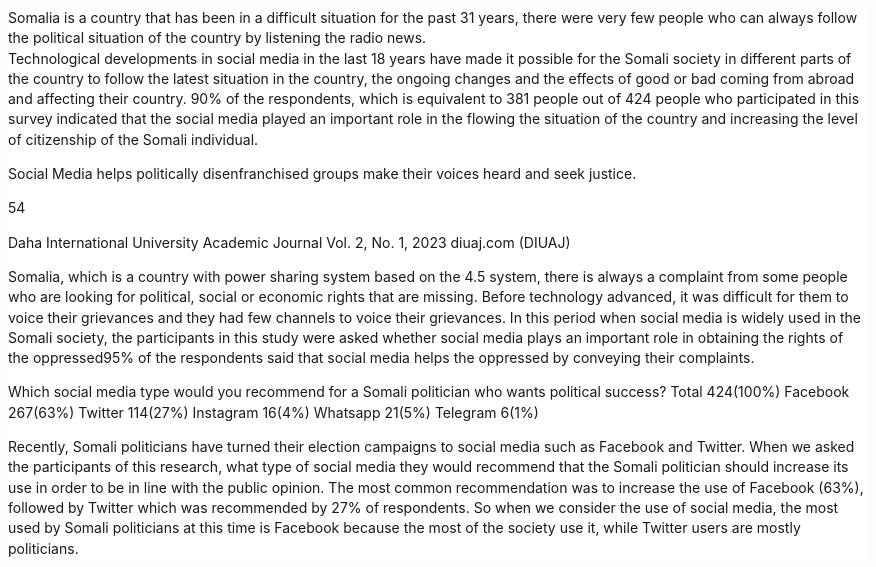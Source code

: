  
Somalia is a country that has been in a difficult situation for the past 31 years, there were very few 
people  who  can  always  follow  the  political  situation  of  the  country  by  listening  the  radio  news.  
Technological developments in social media in the last 18 years have made it possible for the Somali 
society  in  different  parts  of  the  country  to  follow  the  latest  situation  in  the  country,  the  ongoing 
changes and the effects of good or bad coming from abroad and affecting their country. 90% of the 
respondents, which is equivalent to 381 people out of 424 people who participated in this survey 
indicated that the social media played an important role in the flowing the situation of the country and 
increasing the level of citizenship of the Somali individual. 
 
Social Media helps politically disenfranchised groups make their voices heard and seek justice. 
 
  54 

Daha International University Academic Journal  Vol. 2, No. 1, 2023  diuaj.com 
(DIUAJ) 
 
 
Somalia, which is a country with power sharing system based on the 4.5 system, there is always a 
complaint from some people who are looking for political, social or economic rights that are missing. 
Before technology advanced, it was difficult for them to voice their grievances and they had  few 
channels to voice their grievances. In this period when social media is widely used in the Somali 
society, the participants in this study were asked whether social media  plays an important role in 
obtaining  the  rights  of  the  oppressed95%  of  the  respondents  said  that  social  media  helps  the 
oppressed by conveying their complaints. 
 
 
 
Which social media type would you recommend for a Somali politician who wants political 
success? 
Total  424(100%) 
Facebook   267(63%) 
Twitter   114(27%) 
Instagram   16(4%) 
Whatsapp   21(5%) 
Telegram  6(1%) 
 
Recently, Somali politicians have turned their election campaigns to social media such as Facebook 
and Twitter. 
When we asked the participants of this research, what type of social media they would recommend 
that the Somali politician should increase its use in order to be in line with the public opinion. The 
most  common  recommendation  was  to  increase  the  use  of  Facebook  (63%),  followed  by  Twitter 
which was recommended by 27% of respondents. So when we consider the use of social media, the 
most used by Somali politicians at this time is Facebook because the most of the society use it, while 
Twitter users are mostly politicians.  
 